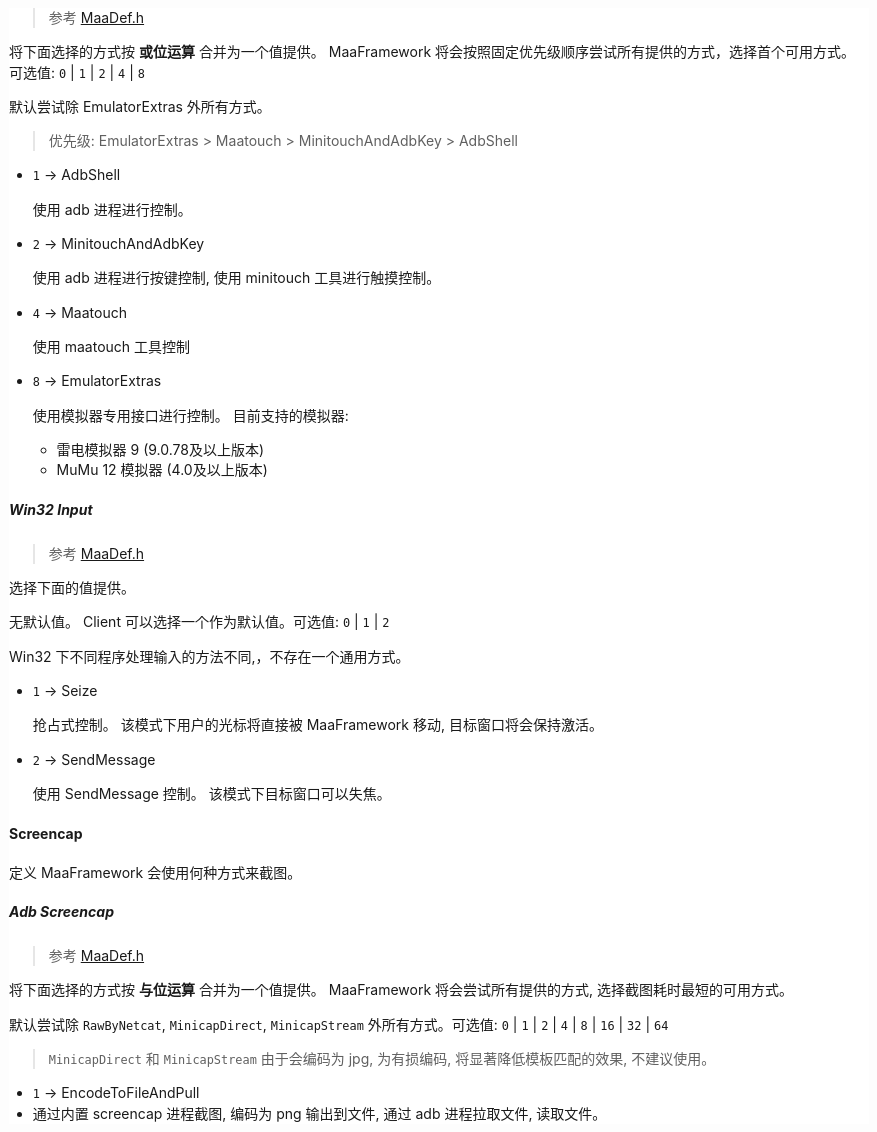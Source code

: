 > 参考 [MaaDef.h](../../../include/MaaFramework/MaaDef.h#L227-L240)

将下面选择的方式按 **或位运算** 合并为一个值提供。 MaaFramework 将会按照固定优先级顺序尝试所有提供的方式，选择首个可用方式。可选值: `0` | `1` | `2` | `4` | `8`

默认尝试除 EmulatorExtras 外所有方式。

> 优先级: EmulatorExtras > Maatouch > MinitouchAndAdbKey > AdbShell

* `1` -> AdbShell

  使用 adb 进程进行控制。

* `2` -> MinitouchAndAdbKey

  使用 adb 进程进行按键控制, 使用 minitouch 工具进行触摸控制。

* `4` -> Maatouch

  使用 maatouch 工具控制

* `8` -> EmulatorExtras

  使用模拟器专用接口进行控制。 目前支持的模拟器:

  * 雷电模拟器 9 (9.0.78及以上版本)
  * MuMu 12 模拟器 (4.0及以上版本)

##### Win32 Input

> 参考 [MaaDef.h](../../../include/MaaFramework/MaaDef.h#L252-L259)

选择下面的值提供。

无默认值。 Client 可以选择一个作为默认值。可选值: `0` | `1` | `2`

Win32 下不同程序处理输入的方法不同,，不存在一个通用方式。

* `1` -> Seize

  抢占式控制。 该模式下用户的光标将直接被 MaaFramework 移动, 目标窗口将会保持激活。

* `2` -> SendMessage

  使用 SendMessage 控制。 该模式下目标窗口可以失焦。

#### Screencap

定义 MaaFramework 会使用何种方式来截图。

##### Adb Screencap

> 参考 [MaaDef.h](../../../include/MaaFramework/MaaDef.h#L208-L225)

将下面选择的方式按 **与位运算** 合并为一个值提供。 MaaFramework 将会尝试所有提供的方式, 选择截图耗时最短的可用方式。

默认尝试除 `RawByNetcat`, `MinicapDirect`, `MinicapStream` 外所有方式。可选值: `0` | `1` | `2` | `4` | `8` | `16` | `32` | `64`

 > `MinicapDirect` 和 `MinicapStream` 由于会编码为 jpg, 为有损编码, 将显著降低模板匹配的效果, 不建议使用。

* `1` -> EncodeToFileAndPull
*
  通过内置 screencap 进程截图, 编码为 png 输出到文件, 通过 adb 进程拉取文件, 读取文件。
